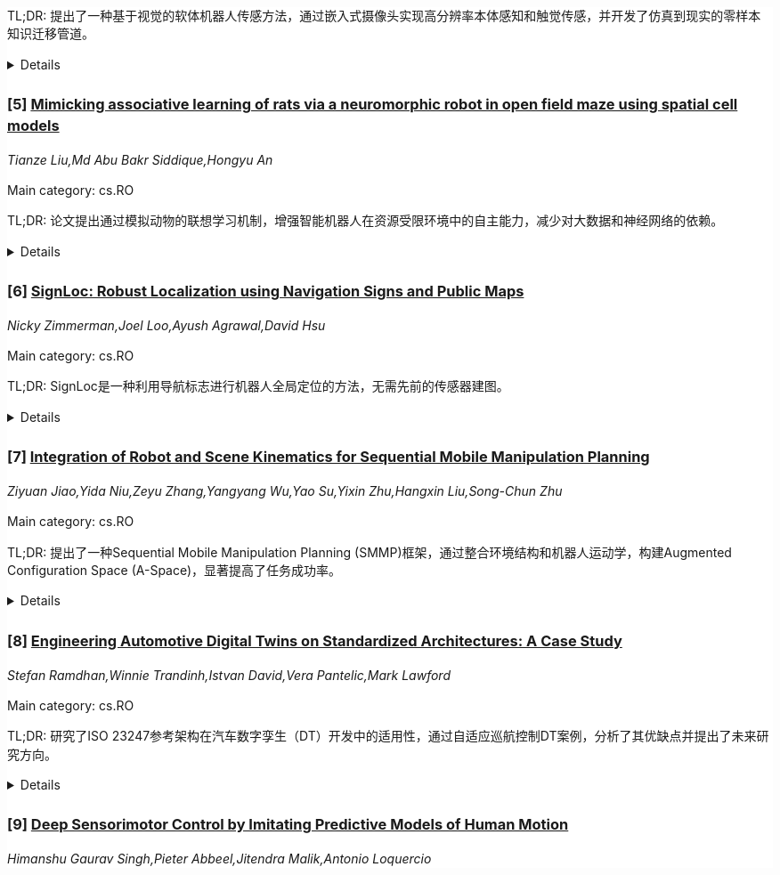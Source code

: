 TL;DR: 提出了一种基于视觉的软体机器人传感方法，通过嵌入式摄像头实现高分辨率本体感知和触觉传感，并开发了仿真到现实的零样本知识迁移管道。


<details><summary>Details</summary></details>


### [5] [Mimicking associative learning of rats via a neuromorphic robot in open field maze using spatial cell models](https://arxiv.org/abs/2508.18460)
*Tianze Liu,Md Abu Bakr Siddique,Hongyu An*

Main category: cs.RO

TL;DR: 论文提出通过模拟动物的联想学习机制，增强智能机器人在资源受限环境中的自主能力，减少对大数据和神经网络的依赖。


<details><summary>Details</summary></details>


### [6] [SignLoc: Robust Localization using Navigation Signs and Public Maps](https://arxiv.org/abs/2508.18606)
*Nicky Zimmerman,Joel Loo,Ayush Agrawal,David Hsu*

Main category: cs.RO

TL;DR: SignLoc是一种利用导航标志进行机器人全局定位的方法，无需先前的传感器建图。


<details><summary>Details</summary></details>


### [7] [Integration of Robot and Scene Kinematics for Sequential Mobile Manipulation Planning](https://arxiv.org/abs/2508.18627)
*Ziyuan Jiao,Yida Niu,Zeyu Zhang,Yangyang Wu,Yao Su,Yixin Zhu,Hangxin Liu,Song-Chun Zhu*

Main category: cs.RO

TL;DR: 提出了一种Sequential Mobile Manipulation Planning (SMMP)框架，通过整合环境结构和机器人运动学，构建Augmented Configuration Space (A-Space)，显著提高了任务成功率。


<details><summary>Details</summary></details>


### [8] [Engineering Automotive Digital Twins on Standardized Architectures: A Case Study](https://arxiv.org/abs/2508.18662)
*Stefan Ramdhan,Winnie Trandinh,Istvan David,Vera Pantelic,Mark Lawford*

Main category: cs.RO

TL;DR: 研究了ISO 23247参考架构在汽车数字孪生（DT）开发中的适用性，通过自适应巡航控制DT案例，分析了其优缺点并提出了未来研究方向。


<details><summary>Details</summary></details>


### [9] [Deep Sensorimotor Control by Imitating Predictive Models of Human Motion](https://arxiv.org/abs/2508.18691)
*Himanshu Gaurav Singh,Pieter Abbeel,Jitendra Malik,Antonio Loquercio*
